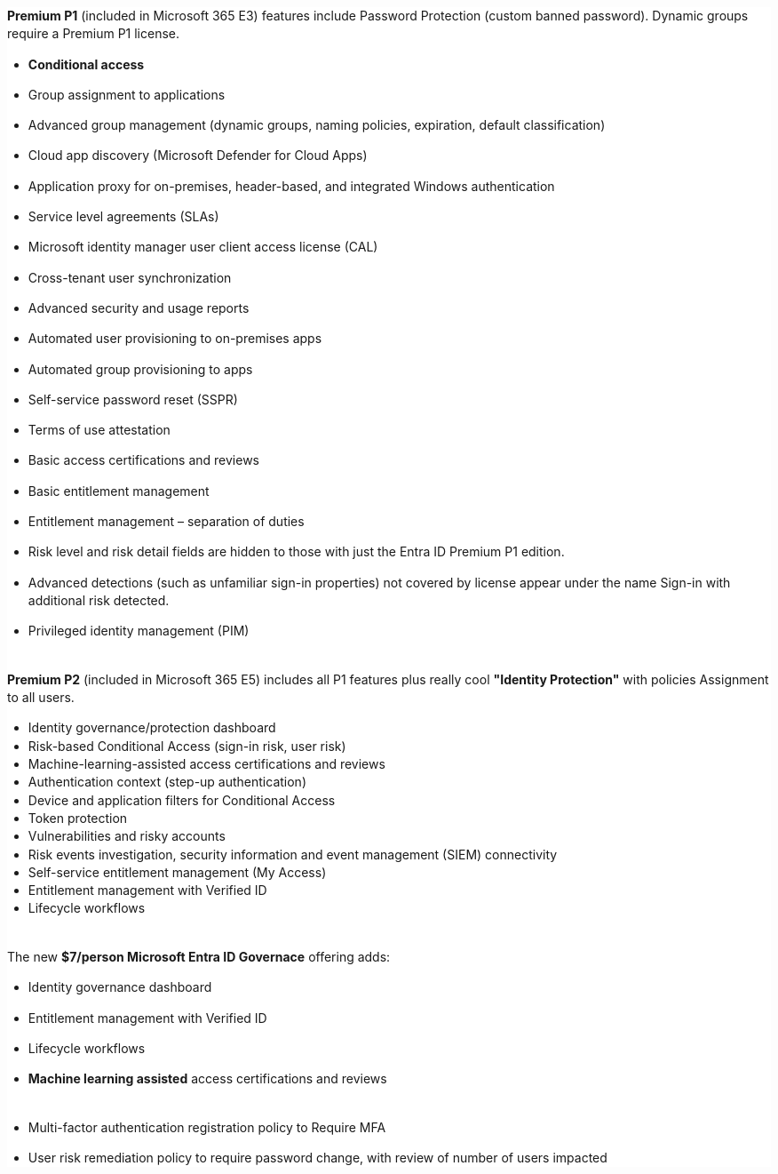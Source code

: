 <strong>Premium P1</strong> (included in Microsoft 365 E3) features include Password Protection (custom banned password). Dynamic groups require a Premium P1 license.

   * <strong>Conditional access</strong>
   * Group assignment to applications
   * Advanced group management (dynamic groups, naming policies, expiration, default classification)

   * Cloud app discovery (Microsoft Defender for Cloud Apps)
   * Application proxy for on-premises, header-based, and integrated Windows authentication
   * Service level agreements (SLAs)

   * Microsoft identity manager user client access license (CAL)
   * Cross-tenant user synchronization
   * Advanced security and usage reports

   * Automated user provisioning to on-premises apps
   * Automated group provisioning to apps

   * Self-service password reset (SSPR)
   * Terms of use attestation
   * Basic access certifications and reviews
   * Basic entitlement management
   * Entitlement management – separation of duties

   * Risk level and risk detail fields are hidden to those with just the Entra ID Premium P1 edition.
   * Advanced detections (such as unfamiliar sign-in properties) not covered by license appear under the name Sign-in with additional risk detected. 
   * Privileged identity management (PIM)
   <br /><br />

<strong>Premium P2</strong> (included in Microsoft 365 E5) includes all P1 features plus really cool <strong>"Identity Protection"</strong> with policies Assignment to all users.
   * Identity governance/protection dashboard
   * Risk-based Conditional Access (sign-in risk, user risk)
   * Machine-learning-assisted access certifications and reviews
   * Authentication context (step-up authentication)
   * Device and application filters for Conditional Access
   * Token protection
   * Vulnerabilities and risky accounts
   * Risk events investigation, security information and event management (SIEM) connectivity
   * Self-service entitlement management (My Access)
   * Entitlement management with Verified ID
   * Lifecycle workflows
   <br /><br />

   The new <strong>$7/person Microsoft Entra ID Governace</strong> offering adds:
   * Identity governance dashboard
   * Entitlement management with Verified ID
   * Lifecycle workflows
   * <strong>Machine learning assisted</strong> access certifications and reviews
   <br /><br />

   * Multi-factor authentication registration policy to Require MFA

   * User risk remediation policy to require password change, with review of number of users impacted

